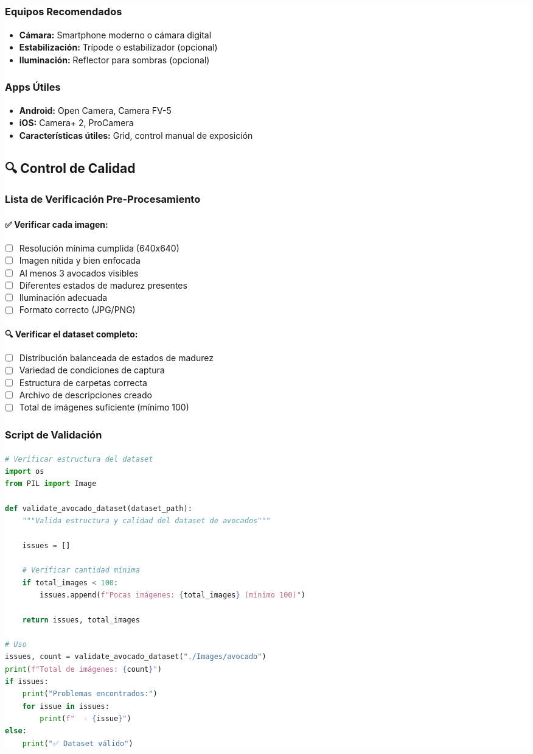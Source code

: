 ### Equipos Recomendados
- **Cámara:** Smartphone moderno o cámara digital
- **Estabilización:** Trípode o estabilizador (opcional)
- **Iluminación:** Reflector para sombras (opcional)

### Apps Útiles
- **Android:** Open Camera, Camera FV-5
- **iOS:** Camera+ 2, ProCamera
- **Características útiles:** Grid, control manual de exposición

## 🔍 Control de Calidad

### Lista de Verificación Pre-Procesamiento

#### ✅ **Verificar cada imagen:**
- [ ] Resolución mínima cumplida (640x640)
- [ ] Imagen nítida y bien enfocada
- [ ] Al menos 3 avocados visibles
- [ ] Diferentes estados de madurez presentes
- [ ] Iluminación adecuada
- [ ] Formato correcto (JPG/PNG)

#### 🔍 **Verificar el dataset completo:**
- [ ] Distribución balanceada de estados de madurez
- [ ] Variedad de condiciones de captura
- [ ] Estructura de carpetas correcta
- [ ] Archivo de descripciones creado
- [ ] Total de imágenes suficiente (mínimo 100)

### Script de Validación

```python
# Verificar estructura del dataset
import os
from PIL import Image

def validate_avocado_dataset(dataset_path):
    """Valida estructura y calidad del dataset de avocados"""
    
    issues = []
    
    # Verificar cantidad mínima
    if total_images < 100:
        issues.append(f"Pocas imágenes: {total_images} (mínimo 100)")
    
    return issues, total_images

# Uso
issues, count = validate_avocado_dataset("./Images/avocado")
print(f"Total de imágenes: {count}")
if issues:
    print("Problemas encontrados:")
    for issue in issues:
        print(f"  - {issue}")
else:
    print("✅ Dataset válido")
```
